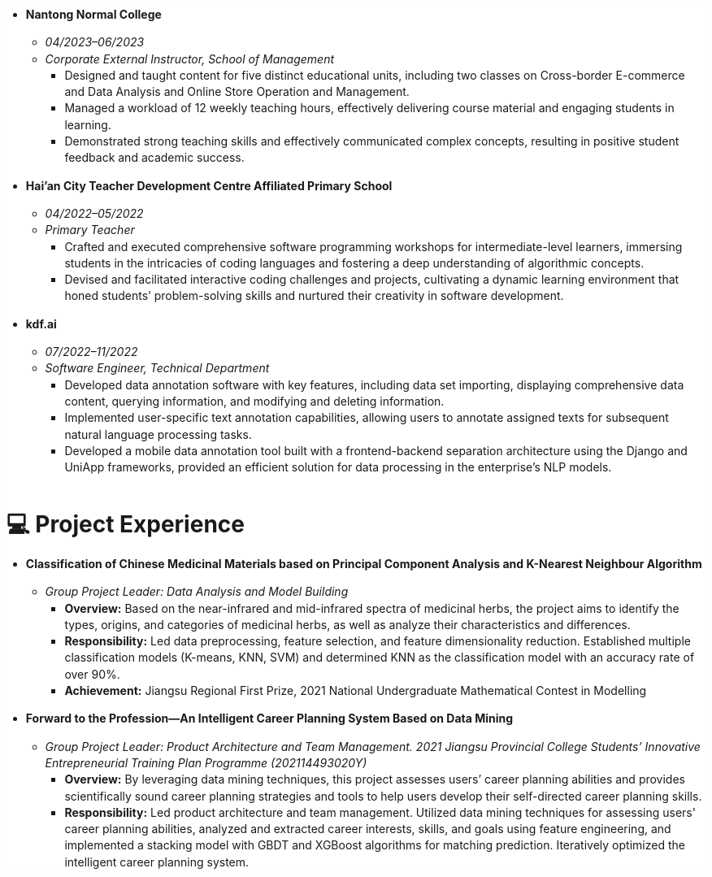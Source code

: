 - **Nantong Normal College**
  - *04/2023–06/2023*
  - *Corporate External Instructor, School of Management*
    - Designed and taught content for five distinct educational units, including two classes on Cross-border E-commerce and Data Analysis and Online Store Operation and Management.
    - Managed a workload of 12 weekly teaching hours, effectively delivering course material and engaging students in learning.
    - Demonstrated strong teaching skills and effectively communicated complex concepts, resulting in positive student feedback and academic success.

- **Hai’an City Teacher Development Centre Affiliated Primary School**
  - *04/2022–05/2022*
  - *Primary Teacher*
    - Crafted and executed comprehensive software programming workshops for intermediate-level learners, immersing students in the intricacies of coding languages and fostering a deep understanding of algorithmic concepts.
    - Devised and facilitated interactive coding challenges and projects, cultivating a dynamic learning environment that honed students’ problem-solving skills and nurtured their creativity in software development.

- **kdf.ai**
  - *07/2022–11/2022*
  - *Software Engineer, Technical Department*
    - Developed data annotation software with key features, including data set importing, displaying comprehensive data content, querying information, and modifying and deleting information.
    - Implemented user-specific text annotation capabilities, allowing users to annotate assigned texts for subsequent natural language processing tasks.
    - Developed a mobile data annotation tool built with a frontend-backend separation architecture using the Django and UniApp frameworks, provided an efficient solution for data processing in the enterprise’s NLP models.


# 💻 Project Experience

- **Classification of Chinese Medicinal Materials based on Principal Component Analysis and K-Nearest Neighbour Algorithm**
  - *Group Project Leader: Data Analysis and Model Building*
    - **Overview:** Based on the near-infrared and mid-infrared spectra of medicinal herbs, the project aims to identify the types, origins, and categories of medicinal herbs, as well as analyze their characteristics and differences.
    - **Responsibility:** Led data preprocessing, feature selection, and feature dimensionality reduction. Established multiple classification models (K-means, KNN, SVM) and determined KNN as the classification model with an accuracy rate of over 90%.
    - **Achievement:** Jiangsu Regional First Prize, 2021 National Undergraduate Mathematical Contest in Modelling

- **Forward to the Profession—An Intelligent Career Planning System Based on Data Mining**
  - *Group Project Leader: Product Architecture and Team Management. 2021 Jiangsu Provincial College Students’ Innovative Entrepreneurial Training Plan Programme (202114493020Y)*
    - **Overview:** By leveraging data mining techniques, this project assesses users’ career planning abilities and provides scientifically sound career planning strategies and tools to help users develop their self-directed career planning skills.
    - **Responsibility:** Led product architecture and team management. Utilized data mining techniques for assessing users' career planning abilities, analyzed and extracted career interests, skills, and goals using feature engineering, and implemented a stacking model with GBDT and XGBoost algorithms for matching prediction. Iteratively optimized the intelligent career planning system.
